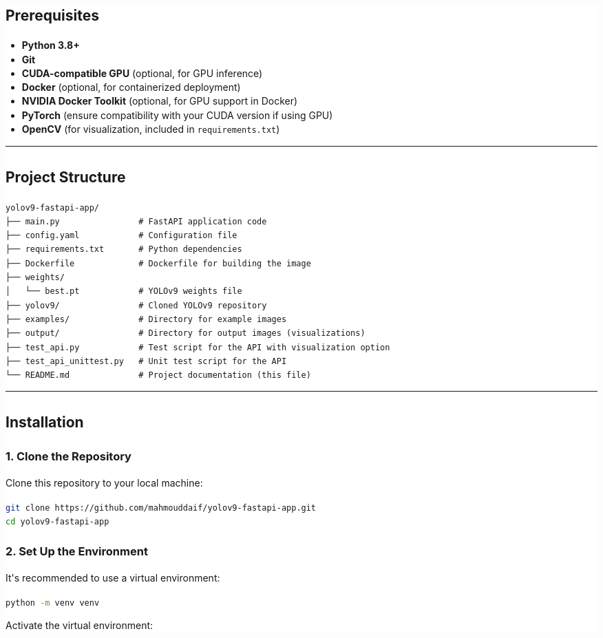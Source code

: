 
## Prerequisites

- **Python 3.8+**
- **Git**
- **CUDA-compatible GPU** (optional, for GPU inference)
- **Docker** (optional, for containerized deployment)
- **NVIDIA Docker Toolkit** (optional, for GPU support in Docker)
- **PyTorch** (ensure compatibility with your CUDA version if using GPU)
- **OpenCV** (for visualization, included in `requirements.txt`)

---

## Project Structure

```plaintext
yolov9-fastapi-app/
├── main.py                # FastAPI application code
├── config.yaml            # Configuration file
├── requirements.txt       # Python dependencies
├── Dockerfile             # Dockerfile for building the image
├── weights/
│   └── best.pt            # YOLOv9 weights file
├── yolov9/                # Cloned YOLOv9 repository
├── examples/              # Directory for example images
├── output/                # Directory for output images (visualizations)
├── test_api.py            # Test script for the API with visualization option
├── test_api_unittest.py   # Unit test script for the API
└── README.md              # Project documentation (this file)
```

---

## Installation

### 1. Clone the Repository

Clone this repository to your local machine:

```bash
git clone https://github.com/mahmouddaif/yolov9-fastapi-app.git
cd yolov9-fastapi-app
```

### 2. Set Up the Environment

It's recommended to use a virtual environment:

```bash
python -m venv venv
```

Activate the virtual environment:
